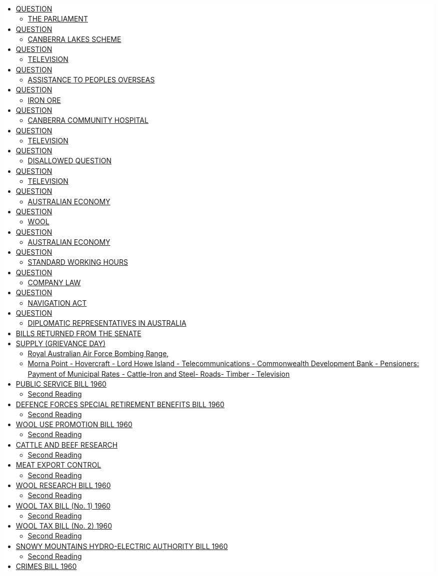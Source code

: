* [QUESTION](#debate-9)
    * [THE PARLIAMENT](#subdebate-9-0)
* [QUESTION](#debate-10)
    * [CANBERRA LAKES SCHEME](#subdebate-10-0)
* [QUESTION](#debate-11)
    * [TELEVISION](#subdebate-11-0)
* [QUESTION](#debate-12)
    * [ASSISTANCE TO PEOPLES OVERSEAS](#subdebate-12-0)
* [QUESTION](#debate-13)
    * [IRON ORE](#subdebate-13-0)
* [QUESTION](#debate-14)
    * [CANBERRA COMMUNITY HOSPITAL](#subdebate-14-0)
* [QUESTION](#debate-15)
    * [TELEVISION](#subdebate-15-0)
* [QUESTION](#debate-16)
    * [DISALLOWED QUESTION](#subdebate-16-0)
* [QUESTION](#debate-17)
    * [TELEVISION](#subdebate-17-0)
* [QUESTION](#debate-18)
    * [AUSTRALIAN ECONOMY](#subdebate-18-0)
* [QUESTION](#debate-19)
    * [WOOL](#subdebate-19-0)
* [QUESTION](#debate-20)
    * [AUSTRALIAN ECONOMY](#subdebate-20-0)
* [QUESTION](#debate-21)
    * [STANDARD WORKING HOURS](#subdebate-21-0)
* [QUESTION](#debate-22)
    * [COMPANY LAW](#subdebate-22-0)
* [QUESTION](#debate-23)
    * [NAVIGATION ACT](#subdebate-23-0)
* [QUESTION](#debate-24)
    * [DIPLOMATIC REPRESENTATIVES IN AUSTRALIA](#subdebate-24-0)
* [BILLS RETURNED FROM THE SENATE](#debate-25)
* [SUPPLY (GRIEVANCE DAY)](#debate-26)
    * [Royal Australian Air Force Bombing Range,](#subdebate-26-0)
    * [Morna Point - Hovercraft - Lord Howe Island - Telecommunications - Commonwealth Development Bank - Pensioners: Payment of Municipal Rates - Cattle-Iron and Steel- Roads- Timber - Television](#subdebate-26-2)
* [PUBLIC SERVICE BILL 1960](#debate-27)
    * [Second Reading](#subdebate-27-0)
* [DEFENCE FORCES SPECIAL RETIREMENT BENEFITS BILL 1960](#debate-28)
    * [Second Reading](#subdebate-28-0)
* [WOOL USE PROMOTION BILL 1960](#debate-29)
    * [Second Reading](#subdebate-29-0)
* [CATTLE AND BEEF RESEARCH](#debate-30)
    * [Second Reading](#subdebate-30-0)
* [MEAT EXPORT CONTROL](#debate-31)
    * [Second Reading](#subdebate-31-0)
* [WOOL RESEARCH BILL 1960](#debate-32)
    * [Second Reading](#subdebate-32-0)
* [WOOL TAX BILL (No. 1) 1960](#debate-33)
    * [Second Reading](#subdebate-33-0)
* [WOOL TAX BILL (No. 2) 1960](#debate-34)
    * [Second Reading](#subdebate-34-0)
* [SNOWY MOUNTAINS HYDRO-ELECTRIC AUTHORITY BILL 1960](#debate-35)
    * [Second Reading](#subdebate-35-0)
* [CRIMES BILL 1960](#debate-36)
